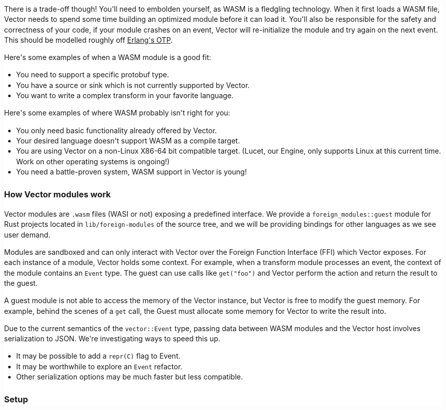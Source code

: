 There is a trade-off though! You'll need to embolden yourself, as WASM is a fledgling technology. When it first loads a
WASM file, Vector needs to spend some time building an optimized module before it can load it. You'll also be
responsible for the safety and correctness of your code, if your module crashes on an event, Vector will re-initialize
the module and try again on the next event. This should be modelled roughly off
[Erlang's OTP](https://erlang.org/doc/design_principles/sup_princ.html).

Here's some examples of when a WASM module is a good fit:

* You need to support a specific protobuf type.
* You have a source or sink which is not currently supported by Vector.
* You want to write a complex transform in your favorite language.

Here's some examples of where WASM probably isn't right for you:

* You only need basic functionality already offered by Vector.
* Your desired language doesn't support WASM as a compile target.
* You are using Vector on a non-Linux X86-64 bit compatible target. (Lucet, our Engine, only supports Linux at this
current time. Work on other operating systems is ongoing!)
* You need a battle-proven system, WASM support in Vector is young!


### How Vector modules work

Vector modules are `.wasm` files (WASI or not) exposing a predefined interface. We provide a `foreign_modules::guest`
module for Rust projects located in `lib/foreign-modules` of the source tree, and we will be providing bindings for
other languages as we see user demand.

Modules are sandboxed and can only interact with Vector over the Foreign Function Interface (FFI) which Vector exposes.
For each instance of a module, Vector holds some context. For example, when a transform module processes an event, the
context of the module contains an `Event` type. The guest can use calls like `get("foo")` and Vector perform the action
and return the result to the guest.

A guest module is not able to access the memory of the Vector instance, but Vector is free to modify the guest memory.
For example, behind the scenes of a `get` call, the Guest must allocate some memory for Vector to write the result into.

Due to the current semantics of the `vector::Event` type, passing data between WASM modules and the Vector host involves
serialization to JSON. We're investigating ways to speed this up.

 * It may be possible to add a `repr(C)` flag to Event.
 * It may be worthwhile to explore an `Event` refactor.
 * Other serialization options may be much faster but less compatible.


### Setup

